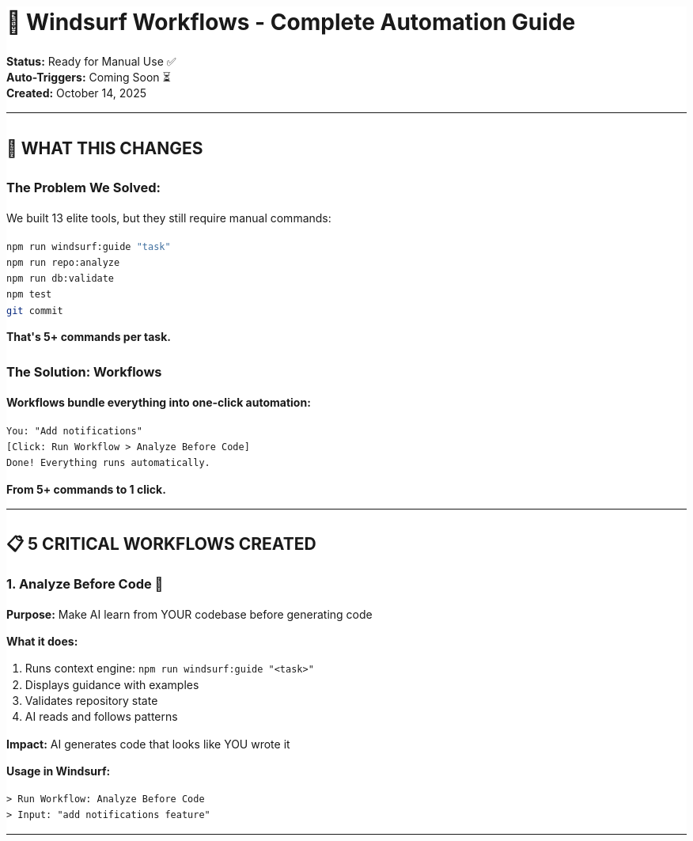 # 🔄 Windsurf Workflows - Complete Automation Guide

**Status:** Ready for Manual Use ✅  
**Auto-Triggers:** Coming Soon ⏳  
**Created:** October 14, 2025  

---

## 🎯 WHAT THIS CHANGES

### **The Problem We Solved:**

We built 13 elite tools, but they still require manual commands:
```bash
npm run windsurf:guide "task"
npm run repo:analyze
npm run db:validate
npm test
git commit
```

**That's 5+ commands per task.**

### **The Solution: Workflows**

**Workflows bundle everything into one-click automation:**
```
You: "Add notifications"
[Click: Run Workflow > Analyze Before Code]
Done! Everything runs automatically.
```

**From 5+ commands to 1 click.**

---

## 📋 5 CRITICAL WORKFLOWS CREATED

### **1. Analyze Before Code** 🧠
**Purpose:** Make AI learn from YOUR codebase before generating code

**What it does:**
1. Runs context engine: `npm run windsurf:guide "<task>"`
2. Displays guidance with examples
3. Validates repository state
4. AI reads and follows patterns

**Impact:** AI generates code that looks like YOU wrote it

**Usage in Windsurf:**
```
> Run Workflow: Analyze Before Code
> Input: "add notifications feature"
```

---